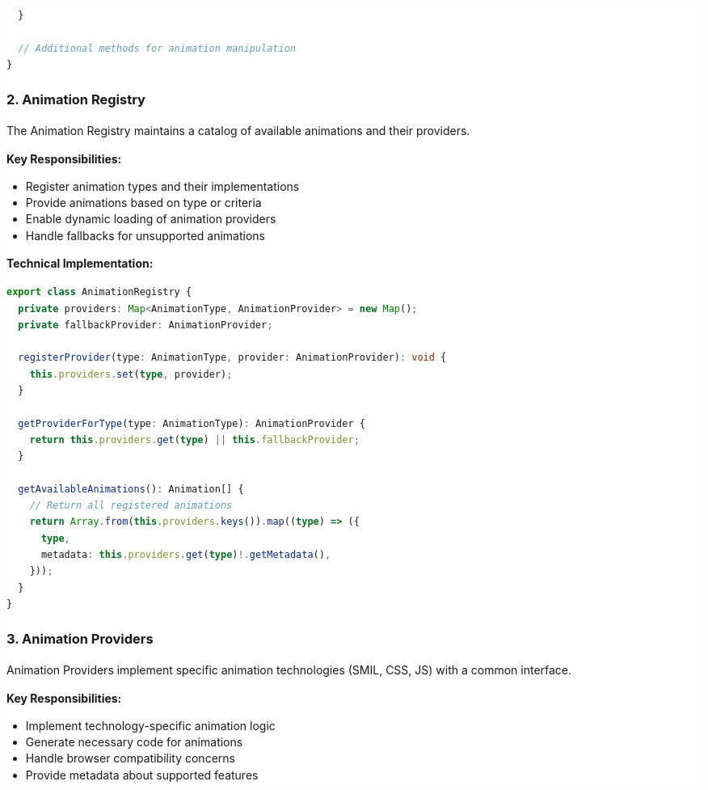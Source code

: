 ```typescript
  }

  // Additional methods for animation manipulation
}
```

### 2. Animation Registry

The Animation Registry maintains a catalog of available animations and their providers.

**Key Responsibilities:**

- Register animation types and their implementations
- Provide animations based on type or criteria
- Enable dynamic loading of animation providers
- Handle fallbacks for unsupported animations

**Technical Implementation:**

```typescript
export class AnimationRegistry {
  private providers: Map<AnimationType, AnimationProvider> = new Map();
  private fallbackProvider: AnimationProvider;

  registerProvider(type: AnimationType, provider: AnimationProvider): void {
    this.providers.set(type, provider);
  }

  getProviderForType(type: AnimationType): AnimationProvider {
    return this.providers.get(type) || this.fallbackProvider;
  }

  getAvailableAnimations(): Animation[] {
    // Return all registered animations
    return Array.from(this.providers.keys()).map((type) => ({
      type,
      metadata: this.providers.get(type)!.getMetadata(),
    }));
  }
}
```

### 3. Animation Providers

Animation Providers implement specific animation technologies (SMIL, CSS, JS) with a common interface.

**Key Responsibilities:**

- Implement technology-specific animation logic
- Generate necessary code for animations
- Handle browser compatibility concerns
- Provide metadata about supported features
